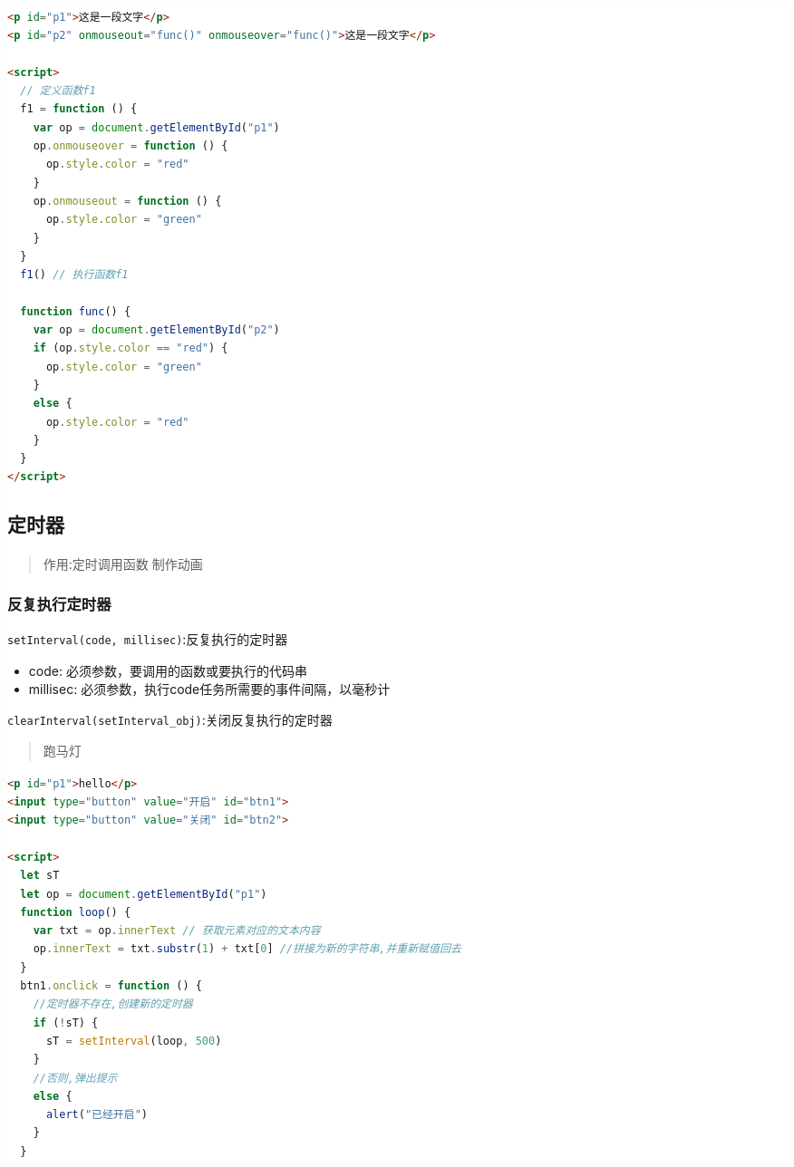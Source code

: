 ```html
<p id="p1">这是一段文字</p>
<p id="p2" onmouseout="func()" onmouseover="func()">这是一段文字</p>

<script>
  // 定义函数f1
  f1 = function () {
    var op = document.getElementById("p1")
    op.onmouseover = function () {
      op.style.color = "red"
    }
    op.onmouseout = function () {
      op.style.color = "green"
    }
  }
  f1() // 执行函数f1

  function func() {
    var op = document.getElementById("p2")
    if (op.style.color == "red") {
      op.style.color = "green"
    }
    else {
      op.style.color = "red"
    }
  }
</script>
```

## 定时器

> 作用:定时调用函数 制作动画

### 反复执行定时器

`setInterval(code, millisec)`:反复执行的定时器

- code: 必须参数，要调用的函数或要执行的代码串
- millisec: 必须参数，执行code任务所需要的事件间隔，以毫秒计

`clearInterval(setInterval_obj)`:关闭反复执行的定时器

> 跑马灯

```html
<p id="p1">hello</p>
<input type="button" value="开启" id="btn1">
<input type="button" value="关闭" id="btn2">

<script>
  let sT
  let op = document.getElementById("p1")
  function loop() {
    var txt = op.innerText // 获取元素对应的文本内容
    op.innerText = txt.substr(1) + txt[0] //拼接为新的字符串,并重新赋值回去
  }
  btn1.onclick = function () {
    //定时器不存在,创建新的定时器
    if (!sT) {
      sT = setInterval(loop, 500)
    }
    //否则,弹出提示
    else {
      alert("已经开启")
    }
  }
```